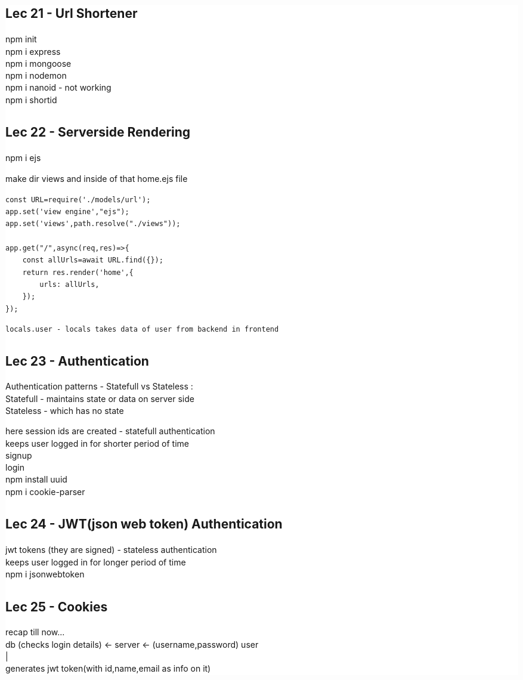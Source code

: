 ## Lec 21 - Url Shortener  

npm init  
npm i express  
npm i mongoose  
npm i nodemon  
npm i nanoid - not working  
npm i shortid  

## Lec 22 - Serverside Rendering  

npm i ejs  

make dir views and inside of that home.ejs file

    const URL=require('./models/url');
    app.set('view engine',"ejs");  
    app.set('views',path.resolve("./views"));  

    app.get("/",async(req,res)=>{  
        const allUrls=await URL.find({});  
        return res.render('home',{  
            urls: allUrls,  
        });  
    });  

`locals.user - locals takes data of user from backend in frontend`  

## Lec 23 - Authentication  

Authentication patterns - Statefull vs Stateless :  
Statefull - maintains state or data on server side  
Stateless - which has no state  

here session ids are created - statefull authentication  
keeps user logged in for shorter period of time  
signup  
login  
npm install uuid  
npm i cookie-parser  

## Lec 24 - JWT(json web token) Authentication  

jwt tokens (they are signed) - stateless authentication  
keeps user logged in for longer period of time  
npm i jsonwebtoken  

## Lec 25 - Cookies  

recap till now...  
db (checks login details) <- server <- (username,password) user  
|  
generates jwt token(with id,name,email as info on it)  
